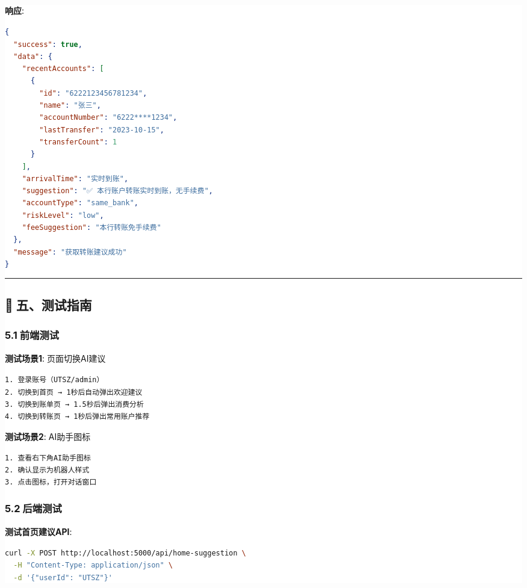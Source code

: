 **响应**:
```json
{
  "success": true,
  "data": {
    "recentAccounts": [
      {
        "id": "6222123456781234",
        "name": "张三",
        "accountNumber": "6222****1234",
        "lastTransfer": "2023-10-15",
        "transferCount": 1
      }
    ],
    "arrivalTime": "实时到账",
    "suggestion": "✅ 本行账户转账实时到账，无手续费",
    "accountType": "same_bank",
    "riskLevel": "low",
    "feeSuggestion": "本行转账免手续费"
  },
  "message": "获取转账建议成功"
}
```

---

## 🧪 五、测试指南

### 5.1 前端测试

**测试场景1**: 页面切换AI建议
```
1. 登录账号（UTSZ/admin）
2. 切换到首页 → 1秒后自动弹出欢迎建议
3. 切换到账单页 → 1.5秒后弹出消费分析
4. 切换到转账页 → 1秒后弹出常用账户推荐
```

**测试场景2**: AI助手图标
```
1. 查看右下角AI助手图标
2. 确认显示为机器人样式
3. 点击图标，打开对话窗口
```

### 5.2 后端测试

**测试首页建议API**:
```bash
curl -X POST http://localhost:5000/api/home-suggestion \
  -H "Content-Type: application/json" \
  -d '{"userId": "UTSZ"}'
```
